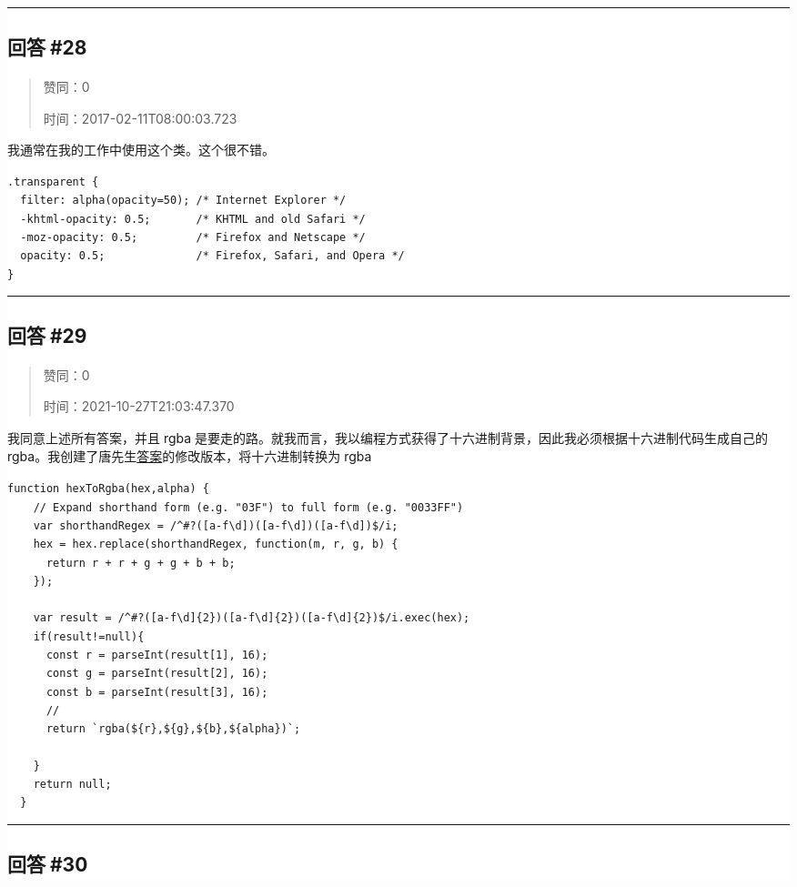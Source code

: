 * * *

## 回答 #28

> 赞同：0
> 
> 时间：2017-02-11T08:00:03.723

我通常在我的工作中使用这个类。这个很不错。

```
.transparent {
  filter: alpha(opacity=50); /* Internet Explorer */
  -khtml-opacity: 0.5;       /* KHTML and old Safari */
  -moz-opacity: 0.5;         /* Firefox and Netscape */
  opacity: 0.5;              /* Firefox, Safari, and Opera */
}
```

* * *

## 回答 #29

> 赞同：0
> 
> 时间：2021-10-27T21:03:47.370

我同意上述所有答案，并且 rgba 是要走的路。就我而言，我以编程方式获得了十六进制背景，因此我必须根据十六进制代码生成自己的 rgba。我创建了唐先生[答案](https://stackoverflow.com/a/5624139/227353)的修改版本，将十六进制转换为 rgba

```
function hexToRgba(hex,alpha) {
    // Expand shorthand form (e.g. "03F") to full form (e.g. "0033FF")
    var shorthandRegex = /^#?([a-f\d])([a-f\d])([a-f\d])$/i;
    hex = hex.replace(shorthandRegex, function(m, r, g, b) {
      return r + r + g + g + b + b;
    });

    var result = /^#?([a-f\d]{2})([a-f\d]{2})([a-f\d]{2})$/i.exec(hex);
    if(result!=null){
      const r = parseInt(result[1], 16);
      const g = parseInt(result[2], 16);
      const b = parseInt(result[3], 16);
      //
      return `rgba(${r},${g},${b},${alpha})`;

    }
    return null;
  } 
```

* * *

## 回答 #30

